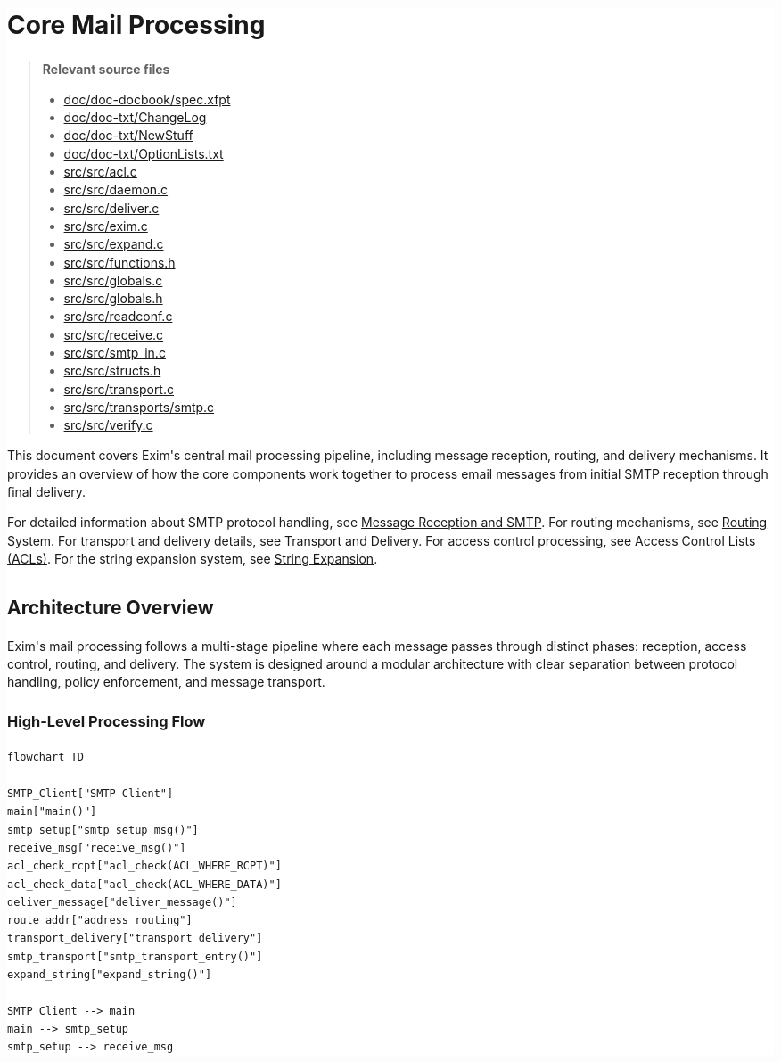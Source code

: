 # Core Mail Processing

> **Relevant source files**
> * [doc/doc-docbook/spec.xfpt](https://github.com/Exim/exim/blob/29568b25/doc/doc-docbook/spec.xfpt)
> * [doc/doc-txt/ChangeLog](https://github.com/Exim/exim/blob/29568b25/doc/doc-txt/ChangeLog)
> * [doc/doc-txt/NewStuff](https://github.com/Exim/exim/blob/29568b25/doc/doc-txt/NewStuff)
> * [doc/doc-txt/OptionLists.txt](https://github.com/Exim/exim/blob/29568b25/doc/doc-txt/OptionLists.txt)
> * [src/src/acl.c](https://github.com/Exim/exim/blob/29568b25/src/src/acl.c)
> * [src/src/daemon.c](https://github.com/Exim/exim/blob/29568b25/src/src/daemon.c)
> * [src/src/deliver.c](https://github.com/Exim/exim/blob/29568b25/src/src/deliver.c)
> * [src/src/exim.c](https://github.com/Exim/exim/blob/29568b25/src/src/exim.c)
> * [src/src/expand.c](https://github.com/Exim/exim/blob/29568b25/src/src/expand.c)
> * [src/src/functions.h](https://github.com/Exim/exim/blob/29568b25/src/src/functions.h)
> * [src/src/globals.c](https://github.com/Exim/exim/blob/29568b25/src/src/globals.c)
> * [src/src/globals.h](https://github.com/Exim/exim/blob/29568b25/src/src/globals.h)
> * [src/src/readconf.c](https://github.com/Exim/exim/blob/29568b25/src/src/readconf.c)
> * [src/src/receive.c](https://github.com/Exim/exim/blob/29568b25/src/src/receive.c)
> * [src/src/smtp_in.c](https://github.com/Exim/exim/blob/29568b25/src/src/smtp_in.c)
> * [src/src/structs.h](https://github.com/Exim/exim/blob/29568b25/src/src/structs.h)
> * [src/src/transport.c](https://github.com/Exim/exim/blob/29568b25/src/src/transport.c)
> * [src/src/transports/smtp.c](https://github.com/Exim/exim/blob/29568b25/src/src/transports/smtp.c)
> * [src/src/verify.c](https://github.com/Exim/exim/blob/29568b25/src/src/verify.c)

This document covers Exim's central mail processing pipeline, including message reception, routing, and delivery mechanisms. It provides an overview of how the core components work together to process email messages from initial SMTP reception through final delivery.

For detailed information about SMTP protocol handling, see [Message Reception and SMTP](/Exim/exim/2.1-message-reception-and-smtp). For routing mechanisms, see [Routing System](/Exim/exim/2.2-routing-system). For transport and delivery details, see [Transport and Delivery](/Exim/exim/2.3-transport-and-delivery). For access control processing, see [Access Control Lists (ACLs)](/Exim/exim/2.4-access-control-lists-(acls)). For the string expansion system, see [String Expansion](/Exim/exim/2.5-string-expansion).

## Architecture Overview

Exim's mail processing follows a multi-stage pipeline where each message passes through distinct phases: reception, access control, routing, and delivery. The system is designed around a modular architecture with clear separation between protocol handling, policy enforcement, and message transport.

### High-Level Processing Flow

```mermaid
flowchart TD

SMTP_Client["SMTP Client"]
main["main()"]
smtp_setup["smtp_setup_msg()"]
receive_msg["receive_msg()"]
acl_check_rcpt["acl_check(ACL_WHERE_RCPT)"]
acl_check_data["acl_check(ACL_WHERE_DATA)"]
deliver_message["deliver_message()"]
route_addr["address routing"]
transport_delivery["transport delivery"]
smtp_transport["smtp_transport_entry()"]
expand_string["expand_string()"]

SMTP_Client --> main
main --> smtp_setup
smtp_setup --> receive_msg
```